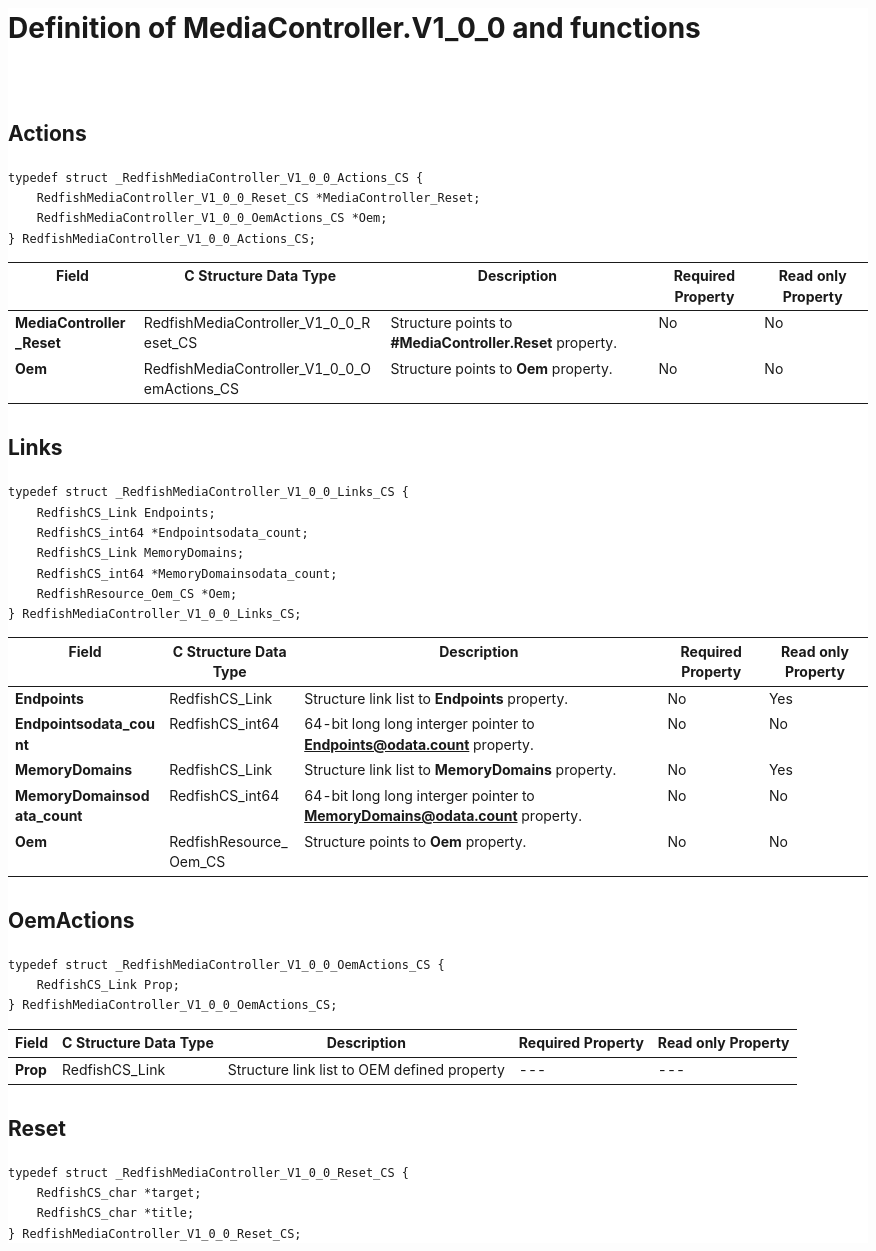 # Definition of MediaController.V1_0_0 and functions<br><br>

## Actions
    typedef struct _RedfishMediaController_V1_0_0_Actions_CS {
        RedfishMediaController_V1_0_0_Reset_CS *MediaController_Reset;
        RedfishMediaController_V1_0_0_OemActions_CS *Oem;
    } RedfishMediaController_V1_0_0_Actions_CS;

|Field |C Structure Data Type|Description |Required Property|Read only Property
| ---  | --- | --- | --- | ---
|**MediaController_Reset**|RedfishMediaController_V1_0_0_Reset_CS| Structure points to **#MediaController.Reset** property.| No| No
|**Oem**|RedfishMediaController_V1_0_0_OemActions_CS| Structure points to **Oem** property.| No| No


## Links
    typedef struct _RedfishMediaController_V1_0_0_Links_CS {
        RedfishCS_Link Endpoints;
        RedfishCS_int64 *Endpointsodata_count;
        RedfishCS_Link MemoryDomains;
        RedfishCS_int64 *MemoryDomainsodata_count;
        RedfishResource_Oem_CS *Oem;
    } RedfishMediaController_V1_0_0_Links_CS;

|Field |C Structure Data Type|Description |Required Property|Read only Property
| ---  | --- | --- | --- | ---
|**Endpoints**|RedfishCS_Link| Structure link list to **Endpoints** property.| No| Yes
|**Endpointsodata_count**|RedfishCS_int64| 64-bit long long interger pointer to **Endpoints@odata.count** property.| No| No
|**MemoryDomains**|RedfishCS_Link| Structure link list to **MemoryDomains** property.| No| Yes
|**MemoryDomainsodata_count**|RedfishCS_int64| 64-bit long long interger pointer to **MemoryDomains@odata.count** property.| No| No
|**Oem**|RedfishResource_Oem_CS| Structure points to **Oem** property.| No| No


## OemActions
    typedef struct _RedfishMediaController_V1_0_0_OemActions_CS {
        RedfishCS_Link Prop;
    } RedfishMediaController_V1_0_0_OemActions_CS;

|Field |C Structure Data Type|Description |Required Property|Read only Property
| ---  | --- | --- | --- | ---
|**Prop**|RedfishCS_Link| Structure link list to OEM defined property| ---| ---


## Reset
    typedef struct _RedfishMediaController_V1_0_0_Reset_CS {
        RedfishCS_char *target;
        RedfishCS_char *title;
    } RedfishMediaController_V1_0_0_Reset_CS;

